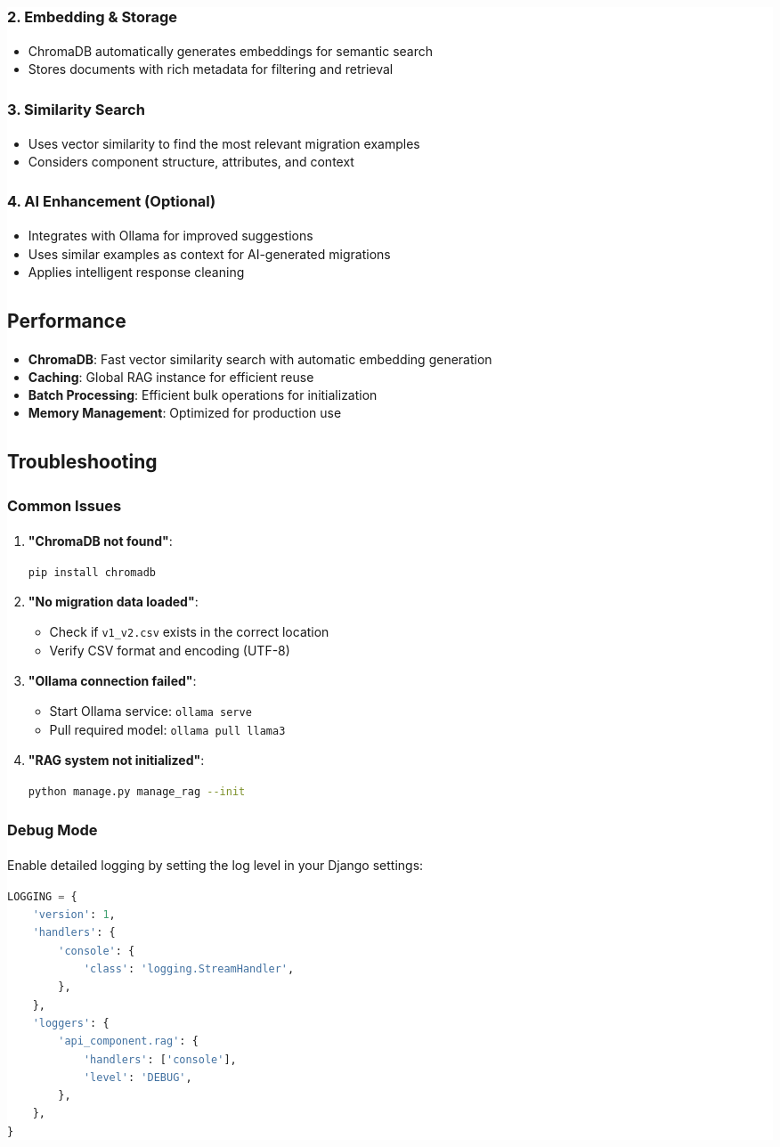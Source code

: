 ### 2. Embedding & Storage
- ChromaDB automatically generates embeddings for semantic search
- Stores documents with rich metadata for filtering and retrieval

### 3. Similarity Search
- Uses vector similarity to find the most relevant migration examples
- Considers component structure, attributes, and context

### 4. AI Enhancement (Optional)
- Integrates with Ollama for improved suggestions
- Uses similar examples as context for AI-generated migrations
- Applies intelligent response cleaning

## Performance

- **ChromaDB**: Fast vector similarity search with automatic embedding generation
- **Caching**: Global RAG instance for efficient reuse
- **Batch Processing**: Efficient bulk operations for initialization
- **Memory Management**: Optimized for production use

## Troubleshooting

### Common Issues

1. **"ChromaDB not found"**:
   ```bash
   pip install chromadb
   ```

2. **"No migration data loaded"**:
   - Check if `v1_v2.csv` exists in the correct location
   - Verify CSV format and encoding (UTF-8)

3. **"Ollama connection failed"**:
   - Start Ollama service: `ollama serve`
   - Pull required model: `ollama pull llama3`

4. **"RAG system not initialized"**:
   ```bash
   python manage.py manage_rag --init
   ```

### Debug Mode

Enable detailed logging by setting the log level in your Django settings:

```python
LOGGING = {
    'version': 1,
    'handlers': {
        'console': {
            'class': 'logging.StreamHandler',
        },
    },
    'loggers': {
        'api_component.rag': {
            'handlers': ['console'],
            'level': 'DEBUG',
        },
    },
}
```
